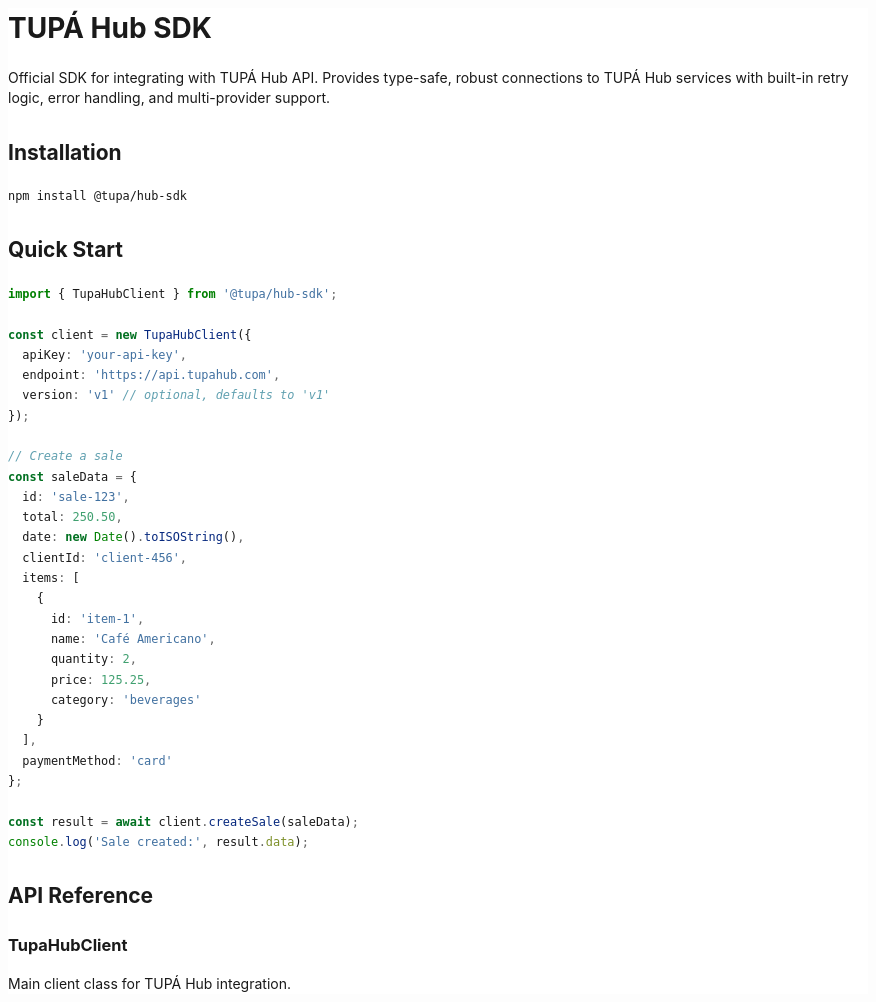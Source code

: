 # TUPÁ Hub SDK

Official SDK for integrating with TUPÁ Hub API. Provides type-safe, robust connections to TUPÁ Hub services with built-in retry logic, error handling, and multi-provider support.

## Installation

```bash
npm install @tupa/hub-sdk
```

## Quick Start

```typescript
import { TupaHubClient } from '@tupa/hub-sdk';

const client = new TupaHubClient({
  apiKey: 'your-api-key',
  endpoint: 'https://api.tupahub.com',
  version: 'v1' // optional, defaults to 'v1'
});

// Create a sale
const saleData = {
  id: 'sale-123',
  total: 250.50,
  date: new Date().toISOString(),
  clientId: 'client-456',
  items: [
    {
      id: 'item-1',
      name: 'Café Americano',
      quantity: 2,
      price: 125.25,
      category: 'beverages'
    }
  ],
  paymentMethod: 'card'
};

const result = await client.createSale(saleData);
console.log('Sale created:', result.data);
```

## API Reference

### TupaHubClient

Main client class for TUPÁ Hub integration.
